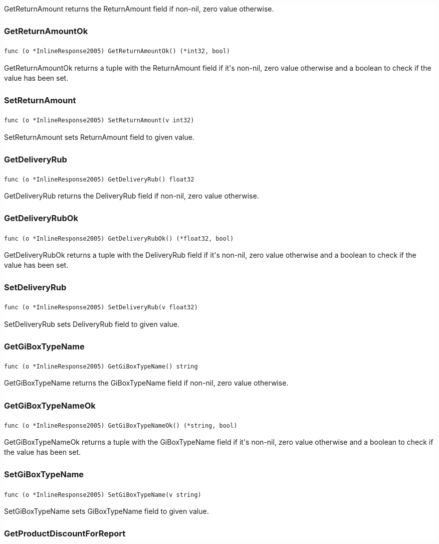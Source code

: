 GetReturnAmount returns the ReturnAmount field if non-nil, zero value otherwise.

### GetReturnAmountOk

`func (o *InlineResponse2005) GetReturnAmountOk() (*int32, bool)`

GetReturnAmountOk returns a tuple with the ReturnAmount field if it's non-nil, zero value otherwise
and a boolean to check if the value has been set.

### SetReturnAmount

`func (o *InlineResponse2005) SetReturnAmount(v int32)`

SetReturnAmount sets ReturnAmount field to given value.


### GetDeliveryRub

`func (o *InlineResponse2005) GetDeliveryRub() float32`

GetDeliveryRub returns the DeliveryRub field if non-nil, zero value otherwise.

### GetDeliveryRubOk

`func (o *InlineResponse2005) GetDeliveryRubOk() (*float32, bool)`

GetDeliveryRubOk returns a tuple with the DeliveryRub field if it's non-nil, zero value otherwise
and a boolean to check if the value has been set.

### SetDeliveryRub

`func (o *InlineResponse2005) SetDeliveryRub(v float32)`

SetDeliveryRub sets DeliveryRub field to given value.


### GetGiBoxTypeName

`func (o *InlineResponse2005) GetGiBoxTypeName() string`

GetGiBoxTypeName returns the GiBoxTypeName field if non-nil, zero value otherwise.

### GetGiBoxTypeNameOk

`func (o *InlineResponse2005) GetGiBoxTypeNameOk() (*string, bool)`

GetGiBoxTypeNameOk returns a tuple with the GiBoxTypeName field if it's non-nil, zero value otherwise
and a boolean to check if the value has been set.

### SetGiBoxTypeName

`func (o *InlineResponse2005) SetGiBoxTypeName(v string)`

SetGiBoxTypeName sets GiBoxTypeName field to given value.


### GetProductDiscountForReport
